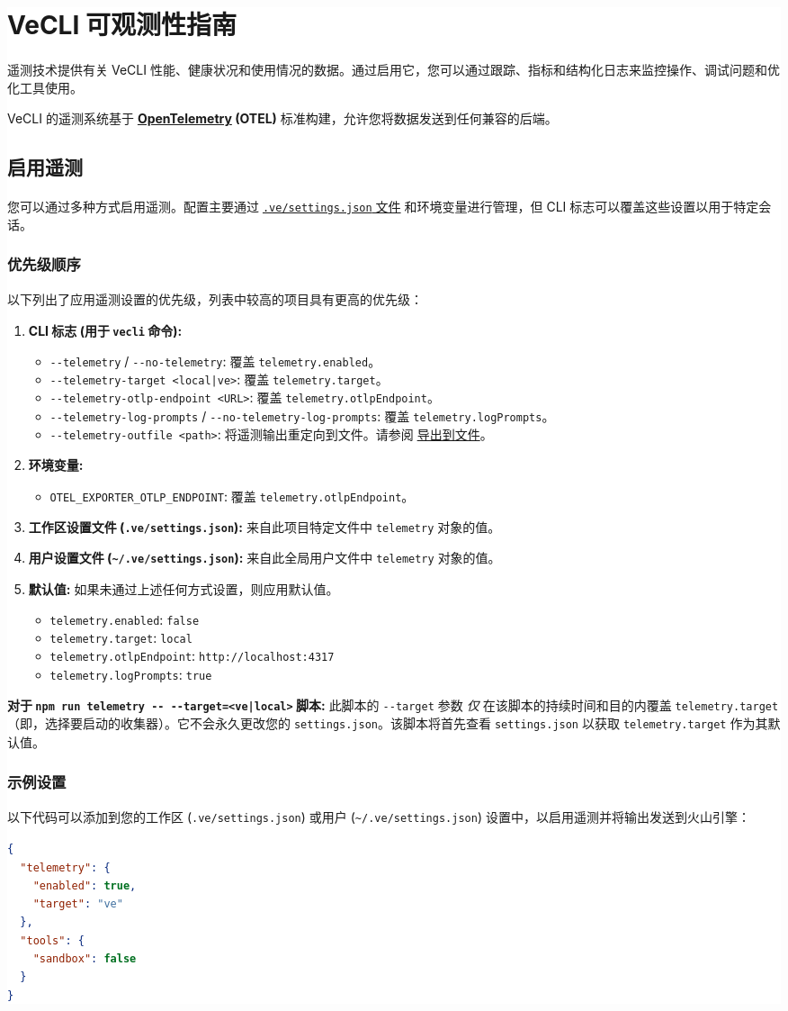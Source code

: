# VeCLI 可观测性指南

遥测技术提供有关 VeCLI 性能、健康状况和使用情况的数据。通过启用它，您可以通过跟踪、指标和结构化日志来监控操作、调试问题和优化工具使用。

VeCLI 的遥测系统基于 **[OpenTelemetry] (OTEL)** 标准构建，允许您将数据发送到任何兼容的后端。

[OpenTelemetry]: https://opentelemetry.io/

## 启用遥测

您可以通过多种方式启用遥测。配置主要通过 [`.ve/settings.json` 文件](./cli/configuration.md) 和环境变量进行管理，但 CLI 标志可以覆盖这些设置以用于特定会话。

### 优先级顺序

以下列出了应用遥测设置的优先级，列表中较高的项目具有更高的优先级：

1.  **CLI 标志 (用于 `vecli` 命令):**
    - `--telemetry` / `--no-telemetry`: 覆盖 `telemetry.enabled`。
    - `--telemetry-target <local|ve>`: 覆盖 `telemetry.target`。
    - `--telemetry-otlp-endpoint <URL>`: 覆盖 `telemetry.otlpEndpoint`。
    - `--telemetry-log-prompts` / `--no-telemetry-log-prompts`: 覆盖 `telemetry.logPrompts`。
    - `--telemetry-outfile <path>`: 将遥测输出重定向到文件。请参阅 [导出到文件](#exporting-to-a-file)。

1.  **环境变量:**
    - `OTEL_EXPORTER_OTLP_ENDPOINT`: 覆盖 `telemetry.otlpEndpoint`。

1.  **工作区设置文件 (`.ve/settings.json`):** 来自此项目特定文件中 `telemetry` 对象的值。

1.  **用户设置文件 (`~/.ve/settings.json`):** 来自此全局用户文件中 `telemetry` 对象的值。

1.  **默认值:** 如果未通过上述任何方式设置，则应用默认值。
    - `telemetry.enabled`: `false`
    - `telemetry.target`: `local`
    - `telemetry.otlpEndpoint`: `http://localhost:4317`
    - `telemetry.logPrompts`: `true`

**对于 `npm run telemetry -- --target=<ve|local>` 脚本:**
此脚本的 `--target` 参数 _仅_ 在该脚本的持续时间和目的内覆盖 `telemetry.target`（即，选择要启动的收集器）。它不会永久更改您的 `settings.json`。该脚本将首先查看 `settings.json` 以获取 `telemetry.target` 作为其默认值。

### 示例设置

以下代码可以添加到您的工作区 (`.ve/settings.json`) 或用户 (`~/.ve/settings.json`) 设置中，以启用遥测并将输出发送到火山引擎：

```json
{
  "telemetry": {
    "enabled": true,
    "target": "ve"
  },
  "tools": {
    "sandbox": false
  }
}
```


[otel-config-docs]: https://opentelemetry.io/docs/languages/sdk-configuration/otlp-exporter/